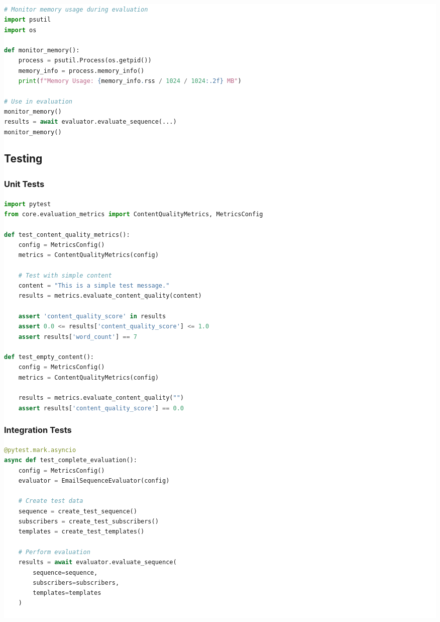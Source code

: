 ```python
# Monitor memory usage during evaluation
import psutil
import os

def monitor_memory():
    process = psutil.Process(os.getpid())
    memory_info = process.memory_info()
    print(f"Memory Usage: {memory_info.rss / 1024 / 1024:.2f} MB")

# Use in evaluation
monitor_memory()
results = await evaluator.evaluate_sequence(...)
monitor_memory()
```

## Testing

### Unit Tests

```python
import pytest
from core.evaluation_metrics import ContentQualityMetrics, MetricsConfig

def test_content_quality_metrics():
    config = MetricsConfig()
    metrics = ContentQualityMetrics(config)
    
    # Test with simple content
    content = "This is a simple test message."
    results = metrics.evaluate_content_quality(content)
    
    assert 'content_quality_score' in results
    assert 0.0 <= results['content_quality_score'] <= 1.0
    assert results['word_count'] == 7

def test_empty_content():
    config = MetricsConfig()
    metrics = ContentQualityMetrics(config)
    
    results = metrics.evaluate_content_quality("")
    assert results['content_quality_score'] == 0.0
```

### Integration Tests

```python
@pytest.mark.asyncio
async def test_complete_evaluation():
    config = MetricsConfig()
    evaluator = EmailSequenceEvaluator(config)
    
    # Create test data
    sequence = create_test_sequence()
    subscribers = create_test_subscribers()
    templates = create_test_templates()
    
    # Perform evaluation
    results = await evaluator.evaluate_sequence(
        sequence=sequence,
        subscribers=subscribers,
        templates=templates
    )
    
```